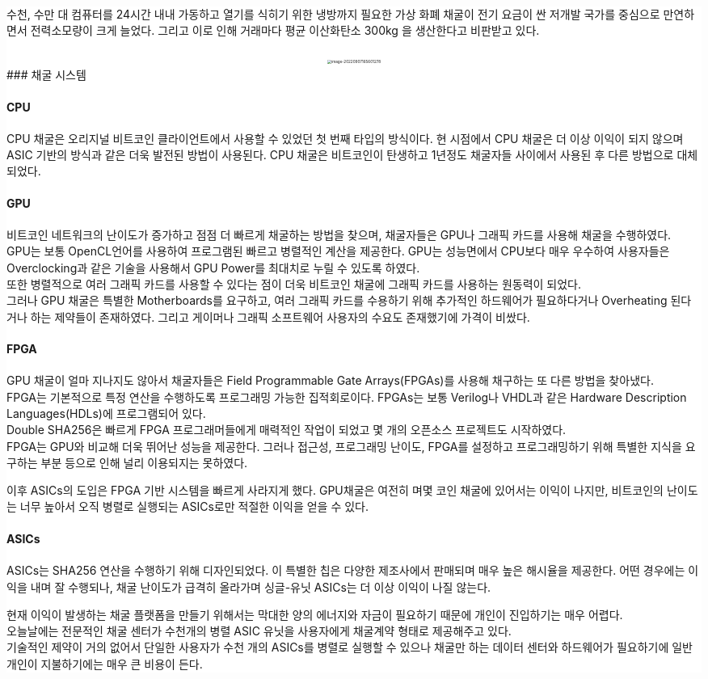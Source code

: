 수천, 수만 대 컴퓨터를 24시간 내내 가동하고 열기를 식히기 위한 냉방까지 필요한 가상 화폐 채굴이 전기 요금이 싼 저개발 국가를 중심으로 만연하면서 전력소모량이 크게 늘었다. 그리고 이로 인해 거래마다 평균 이산화탄소 300kg 을 생산한다고 비판받고 있다.
<center>
<img src="../../images/2022-09-07-blockchain_19th/image-20220907165601278.png" alt="image-20220907165601278" style="zoom: 33%;" />
</center>
### 채굴 시스템

#### CPU

CPU 채굴은 오리지널 비트코인 클라이언트에서 사용할 수 있었던 첫 번째 타입의 방식이다. 현 시점에서 CPU 채굴은 더 이상 이익이 되지 않으며 ASIC 기반의 방식과 같은 더욱 발전된 방법이 사용된다. CPU 채굴은 비트코인이 탄생하고 1년정도 채굴자들 사이에서 사용된 후 다른 방법으로 대체되었다.

#### GPU

비트코인 네트워크의 난이도가 증가하고 점점 더 빠르게 채굴하는 방법을 찾으며, 채굴자들은 GPU나 그래픽 카드를 사용해 채굴을 수행하였다.  
GPU는 보통 OpenCL언어를 사용하여 프로그램된 빠르고 병렬적인 계산을 제공한다. GPU는 성능면에서 CPU보다 매우 우수하여 사용자들은 Overclocking과 같은 기술을 사용해서 GPU Power를 최대치로 누릴 수 있도록 하였다.  
또한 병렬적으로 여러 그래픽 카드를 사용할 수 있다는 점이 더욱 비트코인 채굴에 그래픽 카드를 사용하는 원동력이 되었다.  
그러나 GPU 채굴은 특별한 Motherboards를 요구하고, 여러 그래픽 카드를 수용하기 위해 추가적인 하드웨어가 필요하다거나 Overheating 된다거나 하는 제약들이 존재하였다. 그리고 게이머나 그래픽 소프트웨어 사용자의 수요도 존재했기에 가격이 비쌌다.

#### FPGA

GPU 채굴이 얼마 지나지도 않아서 채굴자들은 Field Programmable Gate Arrays(FPGAs)를 사용해 채구하는 또 다른 방법을 찾아냈다.  
FPGA는 기본적으로 특정 연산을 수행하도록 프로그래밍 가능한 집적회로이다. FPGAs는 보통 Verilog나 VHDL과 같은 Hardware Description Languages(HDLs)에 프로그램되어 있다.  
Double SHA256은 빠르게 FPGA 프로그래머들에게 매력적인 작업이 되었고 몇 개의 오픈소스 프로젝트도 시작하였다.  
FPGA는 GPU와 비교해 더욱 뛰어난 성능을 제공한다. 그러나 접근성, 프로그래밍 난이도, FPGA를 설정하고 프로그래밍하기 위해 특별한 지식을 요구하는 부분 등으로 인해 널리 이용되지는 못하였다.

이후 ASICs의 도입은 FPGA 기반 시스템을 빠르게 사라지게 했다. GPU채굴은 여전히 며몇 코인 채굴에 있어서는 이익이 나지만, 비트코인의 난이도는 너무 높아서 오직 병렬로 실행되는 ASICs로만 적절한 이익을 얻을 수 있다.

#### ASICs

ASICs는 SHA256 연산을 수행하기 위해 디자인되었다. 이 특별한 칩은 다양한 제조사에서 판매되며 매우 높은 해시율을 제공한다. 어떤 경우에는 이익을 내며 잘 수행되나, 채굴 난이도가 급격히 올라가며 싱글-유닛 ASICs는 더 이상 이익이 나질 않는다.

현재 이익이 발생하는 채굴 플랫폼을 만들기 위해서는 막대한 양의 에너지와 자금이 필요하기 때문에 개인이 진입하기는 매우 어렵다.  
오늘날에는 전문적인 채굴 센터가 수천개의 병렬 ASIC 유닛을 사용자에게 채굴계약 형태로 제공해주고 있다.  
기술적인 제약이 거의 없어서 단일한 사용자가 수천 개의 ASICs를 병렬로 실행할 수 있으나 채굴만 하는 데이터 센터와 하드웨어가 필요하기에 일반 개인이 지불하기에는 매우 큰 비용이 든다.